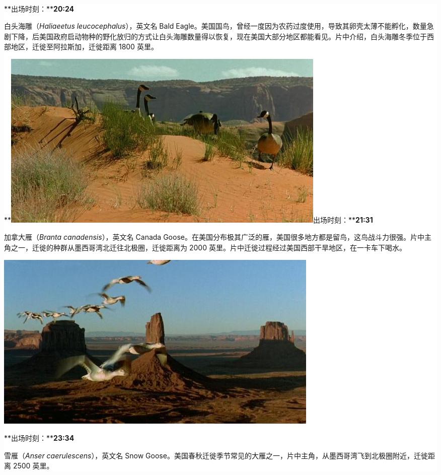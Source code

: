 
**出场时刻：****20:24**

白头海雕（_Haliaeetus leucocephalus_），英文名 Bald
Eagle。美国国鸟，曾经一度因为农药过度使用，导致其卵壳太薄不能孵化，数量急剧下降，后美国政府启动物种的野化放归的方式让白头海雕数量得以恢复，现在美国大部分地区都能看见。片中介绍，白头海雕冬季位于西部地区，迁徙至阿拉斯加，迁徙距离
1800 英里。

**![](img/9304536/17.jpg)出场时刻：****21:31**

加拿大雁（_Branta canadensis_），英文名 Canada
Goose。在美国分布极其广泛的雁，美国很多地方都是留鸟，这鸟战斗力很强。片中主角之一，迁徙的种群从墨西哥湾北迁往北极圈，迁徙距离为 2000
英里。片中迁徙过程经过美国西部干旱地区，在一卡车下喝水。

![](img/9304536/18.jpg)

**出场时刻：****23:34**

雪雁（_Anser caerulescens_），英文名 Snow Goose。美国春秋迁徙季节常见的大雁之一，片中主角，从墨西哥湾飞到北极圈附近，迁徙距离
2500 英里。
